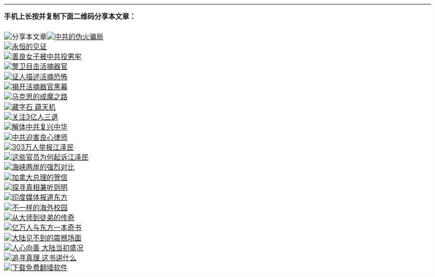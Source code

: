 <hr>    <strong>手机上长按并复制下面二维码分享本文章：</strong><br><br><img src="https://chart.apis.google.com/chart?cht=qr&chs=240x240&choe=UTF-8&chld=M|2&chl=/gb/20/12/29/n12652684.md%231" title="分享本文章"></td><td valign=TOP><a href="/gb/16/1/21/n4622075.md?dfh#1" target="_blank"><img src="https://raw.githubusercontent.com/sisaow318/djy/master/gb/300/wei-f1.jpg" title="中共的伪火骗局"  alt="中共的伪火骗局"></a><br><a href="https://github.com/sisaow318/www/blob/master/README.md?dfh#9" target="_blank"><img src="https://raw.githubusercontent.com/sisaow318/djy/master/gb/300/yong-h.jpg" title="永恒的见证"  alt="永恒的见证"></a><br><a href="/gb/13/9/29/n3974789.md?dfh#1" target="_blank"><img src="https://raw.githubusercontent.com/sisaow318/djy/master/gb/300/shang-lnz.jpg" title="善良女子被中共投男牢"  alt="善良女子被中共投男牢"></a><br><a href="/gb/16/3/16/n4663449.md?dfh#1" target="_blank"><img src="https://raw.githubusercontent.com/sisaow318/djy/master/gb/300/huo-z3.jpg" title="警卫目击活摘器官"  alt="警卫目击活摘器官"></a><br><a href="/gb/16/8/7/n8177641.md?dfh#1" target="_blank"><img src="https://raw.githubusercontent.com/sisaow318/djy/master/gb/300/huo-z4.jpg" title="证人描述活摘恐怖"  alt="证人描述活摘恐怖"></a><br><a href="/gb/10/4/19/n2881569.md?dfh#1" target="_blank"><img src="https://raw.githubusercontent.com/sisaow318/djy/master/gb/300/huo-z1.jpg" title="揭开活摘器官黑幕"  alt="揭开活摘器官黑幕"></a><br><a href="/gb/10/11/7/n3077476.md?dfh#1" target="_blank"><img src="https://raw.githubusercontent.com/sisaow318/djy/master/gb/300/ma-ks.jpg" title="马克思的成魔之路"  alt="马克思的成魔之路"></a><br><a href="/gb/14/6/9/n4173977.md?dfh#1" target="_blank"><img src="https://raw.githubusercontent.com/sisaow318/djy/master/gb/300/chang-zs.jpg" title="藏字石 蕴天机"  alt="藏字石 蕴天机"></a><br><a href="/gb/18/5/10/n10381511.md?dfh#1" target="_blank"><img src="https://raw.githubusercontent.com/sisaow318/djy/master/gb/300/st1.jpg" title="关注3亿人三退"  alt="关注3亿人三退"></a><br><a href="/gb/18/3/21/n10237682.md?dfh#1" target="_blank"><img src="https://raw.githubusercontent.com/sisaow318/djy/master/gb/300/jie-t.jpg" title="解体中共复兴中华"  alt="解体中共复兴中华"></a><br><a href="/gb/9/2/9/n2422991.md?dfh#1" target="_blank"><img src="https://raw.githubusercontent.com/sisaow318/djy/master/gb/300/gao-zs.jpg" title="中共迫害良心律师"  alt="中共迫害良心律师"></a><br><a href="/gb/18/12/9/n10900044.md?dfh#1" target="_blank"><img src="https://raw.githubusercontent.com/sisaow318/djy/master/gb/300/sj1.jpg" title="303万人举报江泽民"  alt="303万人举报江泽民"></a><br><a href="/gb/18/8/28/n10672014.md?dfh#1" target="_blank"><img src="https://raw.githubusercontent.com/sisaow318/djy/master/gb/300/sj2.jpg" title="这些官员为何起诉江泽民"  alt="这些官员为何起诉江泽民"></a><br><a href="/gb/8/12/18/n2367165.md?dfh#1" target="_blank"><img src="https://raw.githubusercontent.com/sisaow318/djy/master/gb/300/liangan.jpg" title="海峡两岸的强烈对比"  alt="海峡两岸的强烈对比"></a><br><a href="/gb/15/12/10/n4593139.md?dfh#1" target="_blank"><img src="https://raw.githubusercontent.com/sisaow318/djy/master/gb/300/jia-ndzl.jpg" title="加拿大总理的贺信"  alt="加拿大总理的贺信"></a><br><a href="/gb/11/6/17/n3289382.md?dfh#1" target="_blank"><img src="https://raw.githubusercontent.com/sisaow318/djy/master/gb/300/xiao-wd.jpg" title="探寻真相兼听则明"  alt="探寻真相兼听则明"></a><br><a href="/gb/18/10/27/n10812623.md?dfh#1" target="_blank"><img src="https://raw.githubusercontent.com/sisaow318/djy/master/gb/300/yindu.jpg" title="印度媒体报道东方"  alt="印度媒体报道东方"></a><br><a href="/gb/18/6/9/n10469652.md?dfh#1" target="_blank"><img src="https://raw.githubusercontent.com/sisaow318/djy/master/gb/300/xie-j.jpg" title="不一样的海外校园"  alt="不一样的海外校园"></a><br><a href="/gb/7/4/5/n1669415.md?dfh#1" target="_blank"><img src="https://raw.githubusercontent.com/sisaow318/djy/master/gb/300/li-up.jpg" title="从大师到徒弟的传奇"  alt="从大师到徒弟的传奇"></a><br><a href="/gb/17/5/26/n9191512.md?dfh#1" target="_blank"><img src="https://raw.githubusercontent.com/sisaow318/djy/master/gb/300/zfl2.jpg" title="亿万人与东方一本奇书"  alt="亿万人与东方一本奇书"></a><br><a href="/gb/13/11/27/n4020290.md?dfh#1" target="_blank"><img src="https://raw.githubusercontent.com/sisaow318/djy/master/gb/300/zhen-h.jpg" title="大陆见不到的震撼场面"  alt="大陆见不到的震撼场面"></a><br><a href="/gb/15/7/17/n4482910.md?dfh#1" target="_blank"><img src="https://raw.githubusercontent.com/sisaow318/djy/master/gb/300/dalu-sk.jpg" title="人心向善 大陆当初盛况"  alt="人心向善 大陆当初盛况"></a><br><a href="/gb/19/1/5/n10955468.md?dfh#1" target="_blank"><img src="https://raw.githubusercontent.com/sisaow318/djy/master/gb/300/zfl1.jpg" title="追寻真理 这书讲什么"  alt="追寻真理 这书讲什么"></a><br><a href="https://github.com/bannedbook/fanqiang/wiki" target="_blank"><img src="https://raw.githubusercontent.com/sisaow318/djy/master/gb/300/fq1.jpg" title="下载免费翻墙软件"  alt="下载免费翻墙软件"></a><br></td></tr></table>